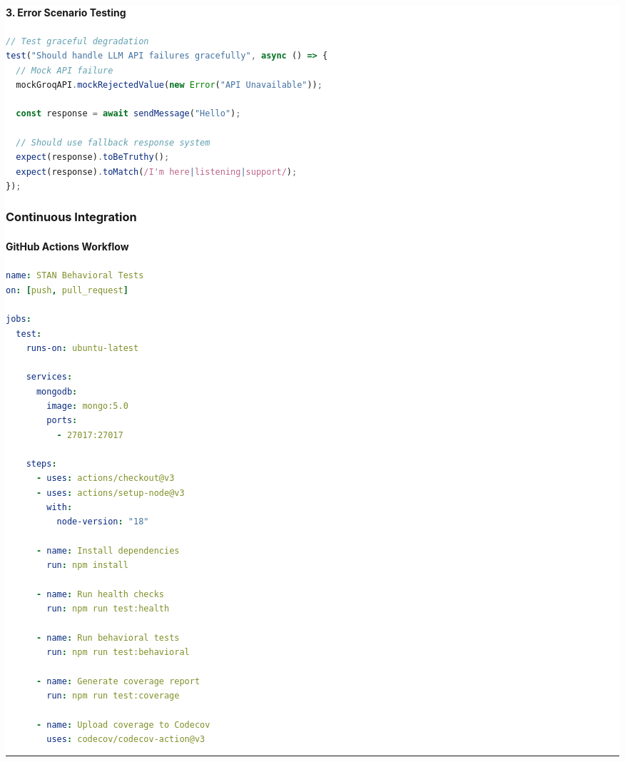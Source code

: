 #### 3. **Error Scenario Testing**

```javascript
// Test graceful degradation
test("Should handle LLM API failures gracefully", async () => {
  // Mock API failure
  mockGroqAPI.mockRejectedValue(new Error("API Unavailable"));

  const response = await sendMessage("Hello");

  // Should use fallback response system
  expect(response).toBeTruthy();
  expect(response).toMatch(/I'm here|listening|support/);
});
```

### Continuous Integration

#### **GitHub Actions Workflow**

```yaml
name: STAN Behavioral Tests
on: [push, pull_request]

jobs:
  test:
    runs-on: ubuntu-latest

    services:
      mongodb:
        image: mongo:5.0
        ports:
          - 27017:27017

    steps:
      - uses: actions/checkout@v3
      - uses: actions/setup-node@v3
        with:
          node-version: "18"

      - name: Install dependencies
        run: npm install

      - name: Run health checks
        run: npm run test:health

      - name: Run behavioral tests
        run: npm run test:behavioral

      - name: Generate coverage report
        run: npm run test:coverage

      - name: Upload coverage to Codecov
        uses: codecov/codecov-action@v3
```

---